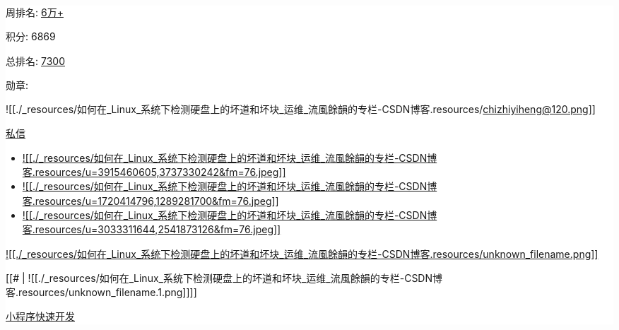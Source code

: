 周排名:
[6万+](https://blog.csdn.net/rank/writing_rank)

积分:
6869

总排名:
[7300](https://blog.csdn.net/rank/writing_rank_total)

勋章:

![[./_resources/如何在_Linux_系统下检测硬盘上的坏道和坏块_运维_流風餘韻的专栏-CSDN博客.resources/chizhiyiheng@120.png]]

[私信](https://im.csdn.net/im/main.html?userName=u014743697)

*   [![[./_resources/如何在_Linux_系统下检测硬盘上的坏道和坏块_运维_流風餘韻的专栏-CSDN博客.resources/u=3915460605,3737330242&fm=76.jpeg]]](https://cpro.baidu.com/cpro/ui/uijs.php?en=mywWUA71T1YsFh7sT7qGujYsFhPC5H0huAbqrauGTdq9TZ0qnauJp1d9nv7hnAPWmymsrHR3njDdFh_qFRc4FRRzFRcYFRm1FRFaFRD3FRfYFRcsFRcvFRu7FRPKFRfvFRcLFRFAFhkdpvbqPauVmLKV5HmLnjmsFMDqmLPbUhF9pywdgvPsTBuzmWYkFMF15HDhTvN_UANzgv-b5HDhTv-b5HDdrj04PymsmvDsmv7hmHnhTLwGujYknHThIjdYTAP_pyPouyf1gv9WFMwb5Hnsn1cdnW6hIAd15HDdrjm3Pj6sPjchIZRqIHnsn1cdnW6hIHdCIZwsTzR1fiRzwBRzwhF_UvT-nbNWTvw8FHF7UhNYFMNGUy-b5HbknjDYnjn1Pauv5HchpHY4nj-Buyc4rf&besl=-1&c=news&cf=1&cvrq=2911142&eid_list=208624&expid=6588_200019_200352_203417_205035_208624_208749&fr=1&fv=0&haacp=607&img_typ=22562&itm=0&lu_idc=nj02&lukid=4&lus=158095f0ca0cafa3&lust=5e95612a&mscf=0&mtids=8066100&n=10&nttp=1&p=baidu&pbs=228840&sce=7&sr=394&ssp2=1&tpl=baiduCustNativeADImageCarousel&tsf=dtp:1&u=%2Fu014743697%2Farticle%2Fdetails%2F53316126&uicf=lurecv&urlid=0&eot=1)
*   [![[./_resources/如何在_Linux_系统下检测硬盘上的坏道和坏块_运维_流風餘韻的专栏-CSDN博客.resources/u=1720414796,1289281700&fm=76.jpeg]]](https://cpro.baidu.com/cpro/ui/uijs.php?en=mywWUA71T1YsFh7sT7qGujYsFhPC5H0huAbqrauGTdq9TZ0qnauJp1d9nv7hnAPWmymsrHR3njDdFh_qFRfsFRDkFRc1FRPjFRfsFRmzFRFAFRNjFRPaFRf4FRFAFR7KFRcLFRDzFhkdpvbqniuVmLKV5Hb3n16kFMDqmLPbUhF9pywdgvPsTBuzmWYkFMF15HDhTvN_UANzgv-b5HDhTv-b5HDdrj04PymsmvDsmv7hmHnhTLwGujYknHThIjdYTAP_pyPouyf1gv9WFMwb5Hnsn1cdnW6hIAd15HDdrjm3Pj6sPjchIZRqIHnsn1cdnW6hIHdCIZwsTzR1fiRzwBRzwhF_UvT-nbNWTvw8FHF7UhNYFMNGUy-b5HbknjDYnjn1Pauv5HchpHY4uWKbPAmzns&besl=-1&c=news&cf=1&cvrq=3201299&eid_list=208624&expid=6588_200019_200352_203417_205035_208624_208749&fr=1&fv=0&haacp=1405&img_typ=22562&itm=0&lu_idc=nj02&lukid=1&lus=158095f0ca0cafa3&lust=5e95612a&mscf=0&mtids=2016063787&n=10&nttp=1&p=baidu&pbs=228840&sce=7&sr=394&ssp2=1&tpl=baiduCustNativeADImageCarousel&tsf=dtp:1&u=%2Fu014743697%2Farticle%2Fdetails%2F53316126&uicf=lurecv&urlid=0&eot=1)
*   [![[./_resources/如何在_Linux_系统下检测硬盘上的坏道和坏块_运维_流風餘韻的专栏-CSDN博客.resources/u=3033311644,2541873126&fm=76.jpeg]]](https://cpro.baidu.com/cpro/ui/uijs.php?en=mywWUA71T1YsFh7sT7qGujYsFhPC5H0huAbqrauGTdq9TZ0qnauJp1d9nv7hnAPWmymsrHR3njDdFh_qFRcYFRm1FRPKFRuDFRF7FRwDFRFAFRn4FRPKFRf1FRFaFR7AFhkdpvbqnBuVmLKV5HmYP1bLFMDqmLPbUhF9pywdgvPsTBuzmWYkFMF15HDhTvN_UANzgv-b5HDhTv-b5HDdrj04PymsmvDsmv7hmHnhTLwGujYknHThIjdYTAP_pyPouyf1gv9WFMwb5Hnsn1cdnW6hIAd15HDdrjm3Pj6sPjchIZRqIHnsn1cdnW6hIHdCIZwsTzR1fiRzwBRzwhF_UvT-nbNWTvw8FHF7UhNYFMNGUy-b5HbknjDYnjn1Pauv5HchpHdbm1PBuWIWP6&besl=-1&c=news&cf=1&cvrq=519849&eid_list=208624&expid=6588_200019_200352_203417_205035_208624_208749&fr=1&fv=0&haacp=270&img_typ=22566&itm=0&lu_idc=nj02&lukid=2&lus=158095f0ca0cafa3&lust=5e95612a&mscf=0&mtids=2001988411&n=10&nttp=1&p=baidu&pbs=228840&sce=7&sr=394&ssp2=1&tpl=baiduCustNativeADImageCarousel&tsf=dtp:1&u=%2Fu014743697%2Farticle%2Fdetails%2F53316126&uicf=lurecv&urlid=0&eot=1)

[![[./_resources/如何在_Linux_系统下检测硬盘上的坏道和坏块_运维_流風餘韻的专栏-CSDN博客.resources/unknown_filename.png]]](http://mssp.baidu.com/)

[[# | ![[./_resources/如何在_Linux_系统下检测硬盘上的坏道和坏块_运维_流風餘韻的专栏-CSDN博客.resources/unknown_filename.1.png]]]]

[小程序快速开发](https://cpro.baidu.com/cpro/ui/uijs.php?en=mywWUA71T1YsFh7sT7qGujYsFhPC5H0huAbqrauGTdq9TZ0qnauJp1d9nv7hnAPWmymsrHR3njDdFh_qFRfsFRDkFRc1FRPjFRfsFRmzFRFAFRNjFRPaFRf4FRFAFR7KFRcLFRDzFhkdpvbqniuVmLKV5Hb3n16kFMDqmLPbUhF9pywdgvPsTBuzmWYkFMF15HDhTvN_UANzgv-b5HDhTv-b5HDdrj04PymsmvDsmv7hmHnhTLwGujYknHThIjdYTAP_pyPouyf1gv9WFMwb5Hnsn1cdnW6hIAd15HDdrjm3Pj6sPjchIZRqIHnsn1cdnW6hIHdCIZwsTzR1fiRzwBRzwhF_UvT-nbNWTvw8FHF7UhNYFMNGUy-b5HbknjDYnjn1Pauv5HchpHY4uWKbPAmzns&besl=-1&c=news&cf=1&cvrq=3201299&eid_list=208624&expid=6588_200019_200352_203417_205035_208624_208749&fr=1&fv=0&haacp=1405&img_typ=22562&itm=0&lu_idc=nj02&lukid=1&lus=158095f0ca0cafa3&lust=5e95612a&mscf=0&mtids=2016063787&n=10&nttp=1&p=baidu&pbs=228840&sce=7&sr=394&ssp2=1&tpl=baiduCustNativeADImageCarousel&tsf=dtp:1&u=%2Fu014743697%2Farticle%2Fdetails%2F53316126&uicf=lurecv&urlid=0&eot=1)
